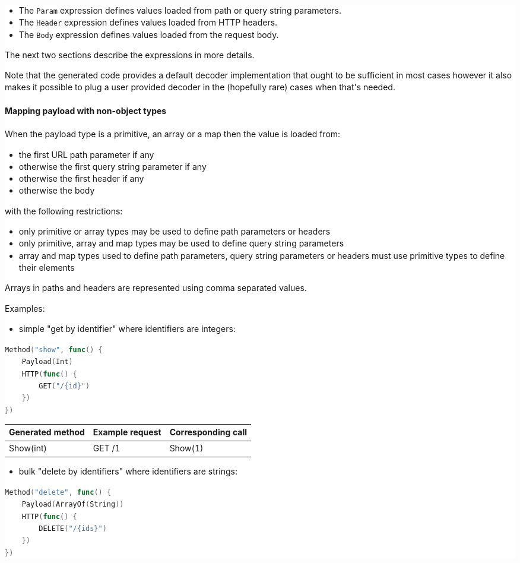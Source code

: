 * The `Param` expression defines values loaded from path or query string
  parameters.
* The `Header` expression defines values loaded from HTTP headers.
* The `Body` expression defines values loaded from the request body.


The next two sections describe the expressions in more details. 

Note that the generated code provides a default decoder implementation that
ought to be sufficient in most cases however it also makes it possible to plug a
user provided decoder in the (hopefully rare) cases when that's needed.
 
#### Mapping payload with non-object types

When the payload type is a primitive, an array or a map then the value is loaded from:

- the first URL path parameter if any
- otherwise the first query string parameter if any
- otherwise the first header if any
- otherwise the body

with the following restrictions:

- only primitive or array types may be used to define path parameters or headers
- only primitive, array and map types may be used to define query string parameters
- array and map types used to define path parameters, query string parameters or
  headers must use primitive types to define their elements

Arrays in paths and headers are represented using comma separated values.

Examples:

* simple "get by identifier" where identifiers are integers:

```go
Method("show", func() {
    Payload(Int)
    HTTP(func() {
        GET("/{id}")
    })
})
```

| Generated method | Example request | Corresponding call |
| ---------------- | --------------- | ------------------ |
| Show(int)        | GET /1          | Show(1)            |

* bulk "delete by identifiers" where identifiers are strings:

```go
Method("delete", func() {
    Payload(ArrayOf(String))
    HTTP(func() {
        DELETE("/{ids}")
    })
})
```
